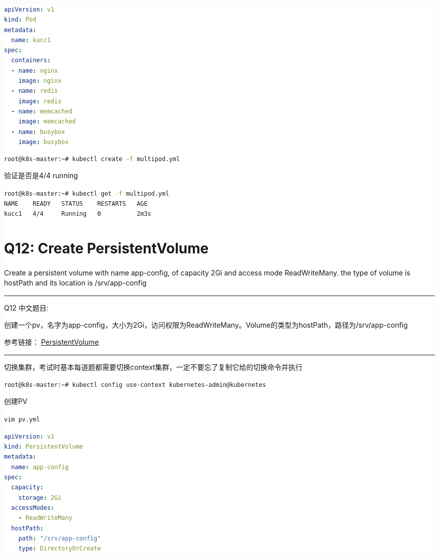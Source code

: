 ```yaml
apiVersion: v1
kind: Pod
metadata:
  name: kucc1
spec:
  containers:
  - name: nginx
    image: nginx
  - name: redis
    image: redis
  - name: memcached
    image: memcached
  - name: busybox
    image: busybox
```

```bash
root@k8s-master:~# kubectl create -f multipod.yml 
```

验证是否是4/4 running

```bash
root@k8s-master:~# kubectl get -f multipod.yml 
NAME    READY   STATUS    RESTARTS   AGE
kucc1   4/4     Running   0          2m3s
```

# Q12: Create PersistentVolume

Create a persistent volume with name app-config, of capacity 2Gi and access mode ReadWriteMany. the type of volume is hostPath and its location is /srv/app-config

---

Q12 中文题目:

创建一个pv，名字为app-config，大小为2Gi，访问权限为ReadWriteMany。Volume的类型为hostPath，路径为/srv/app-config

参考链接： [PersistentVolume](https://kubernetes.io/zh-cn/docs/tasks/configure-pod-container/configure-persistent-volume-storage/#create-a-pv)

---

切换集群，考试时基本每道题都需要切换context集群，一定不要忘了复制它给的切换命令并执行

```bash
root@k8s-master:~# kubectl config use-context kubernetes-admin@kubernetes
```

创建PV

```bash
vim pv.yml 
```

```yaml
apiVersion: v1
kind: PersistentVolume
metadata:
  name: app-config
spec:
  capacity:
    storage: 2Gi
  accessModes:
    - ReadWriteMany
  hostPath:
    path: "/srv/app-config"
    type: DirectoryOrCreate 
```